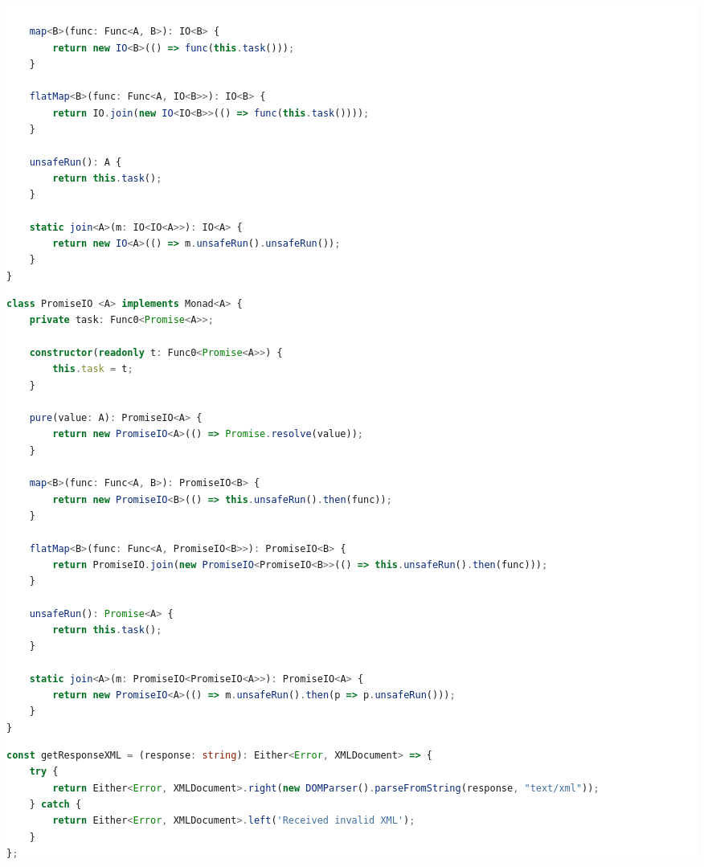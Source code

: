 ```ts

    map<B>(func: Func<A, B>): IO<B> {
        return new IO<B>(() => func(this.task()));
    }

    flatMap<B>(func: Func<A, IO<B>>): IO<B> {
        return IO.join(new IO<IO<B>>(() => func(this.task())));
    }

    unsafeRun(): A {
        return this.task();
    }

    static join<A>(m: IO<IO<A>>): IO<A> {
        return new IO<A>(() => m.unsafeRun().unsafeRun());
    }
}
```

```ts
class PromiseIO <A> implements Monad<A> {
    private task: Func0<Promise<A>>;

    constructor(readonly t: Func0<Promise<A>>) {
        this.task = t;
    }

    pure(value: A): PromiseIO<A> {
        return new PromiseIO<A>(() => Promise.resolve(value));
    }

    map<B>(func: Func<A, B>): PromiseIO<B> {
        return new PromiseIO<B>(() => this.unsafeRun().then(func));
    }

    flatMap<B>(func: Func<A, PromiseIO<B>>): PromiseIO<B> {
        return PromiseIO.join(new PromiseIO<PromiseIO<B>>(() => this.unsafeRun().then(func)));
    }

    unsafeRun(): Promise<A> {
        return this.task();
    }

    static join<A>(m: PromiseIO<PromiseIO<A>>): PromiseIO<A> {
        return new PromiseIO<A>(() => m.unsafeRun().then(p => p.unsafeRun()));
    }
}
```

```ts
const getResponseXML = (response: string): Either<Error, XMLDocument> => {
    try {
        return Either<Error, XMLDocument>.right(new DOMParser().parseFromString(response, "text/xml"));
    } catch {
        return Either<Error, XMLDocument>.left('Received invalid XML');
    }
};
```

